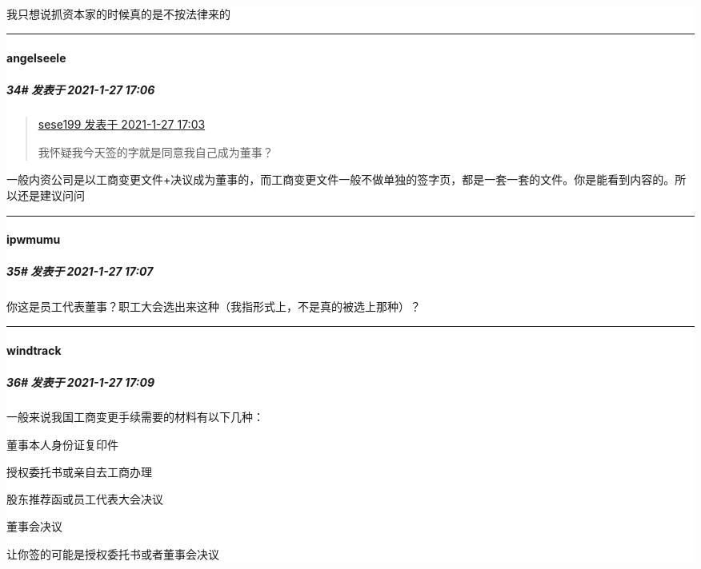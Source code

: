 我只想说抓资本家的时候真的是不按法律来的







*****

####  angelseele  
##### 34#       发表于 2021-1-27 17:06



<blockquote><a href="httphttps://bbs.saraba1st.com/2b/forum.php?mod=redirect&amp;goto=findpost&amp;pid=50161480&amp;ptid=1984950" target="_blank">sese199 发表于 2021-1-27 17:03</a>

我怀疑我今天签的字就是同意我自己成为董事？</blockquote>
一般内资公司是以工商变更文件+决议成为董事的，而工商变更文件一般不做单独的签字页，都是一套一套的文件。你是能看到内容的。所以还是建议问问







*****

####  ipwmumu  
##### 35#       发表于 2021-1-27 17:07




你这是员工代表董事？职工大会选出来这种（我指形式上，不是真的被选上那种）？







*****

####  windtrack  
##### 36#       发表于 2021-1-27 17:09




一般来说我国工商变更手续需要的材料有以下几种：

董事本人身份证复印件

授权委托书或亲自去工商办理

股东推荐函或员工代表大会决议

董事会决议


让你签的可能是授权委托书或者董事会决议






